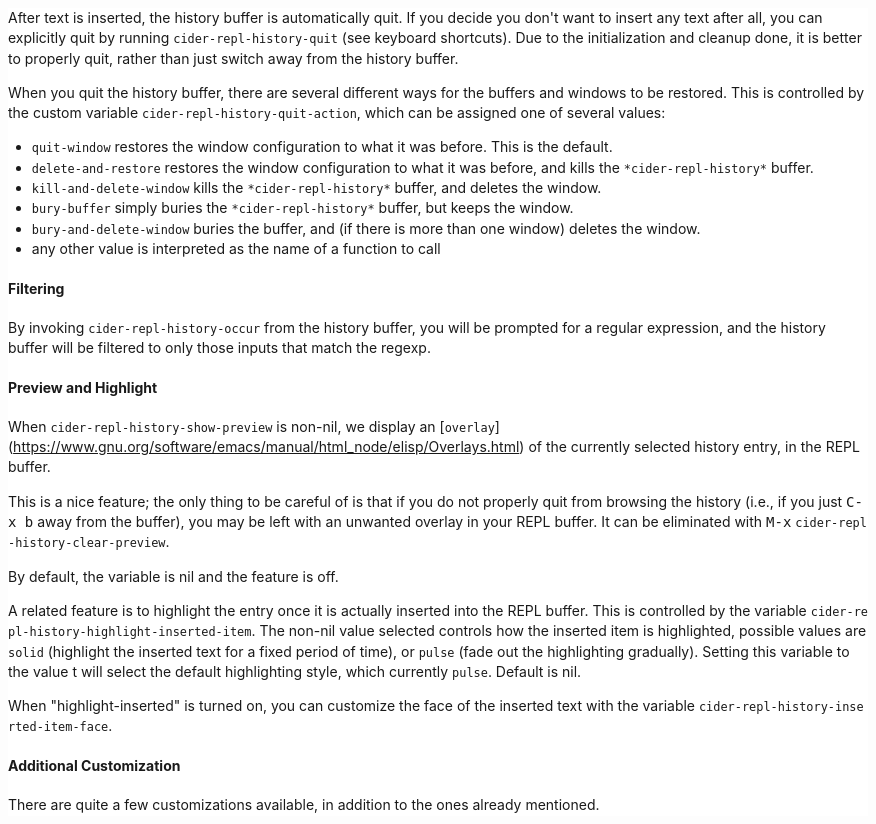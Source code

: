 After text is inserted, the history buffer is automatically quit. If you decide
you don't want to insert any text after all, you can explicitly quit by running
`cider-repl-history-quit` (see keyboard shortcuts).  Due to the initialization and
cleanup done, it is better to properly quit, rather than just switch away from
the history buffer.

When you quit the history buffer, there are several different ways for the
buffers and windows to be restored. This is controlled by the custom variable
`cider-repl-history-quit-action`, which can be assigned one of several values:

- `quit-window` restores the window configuration to what it was before.
  This is the default.
- `delete-and-restore` restores the window configuration to what it was before,
  and kills the `*cider-repl-history*` buffer.
- `kill-and-delete-window` kills the `*cider-repl-history*` buffer, and
  deletes the window.
- `bury-buffer` simply buries the `*cider-repl-history*` buffer, but keeps the
  window.
- `bury-and-delete-window` buries the buffer, and (if there is more than one
  window) deletes the window.
- any other value is interpreted as the name of a function to call

#### Filtering

By invoking `cider-repl-history-occur` from the history buffer, you will be prompted
for a regular expression, and the history buffer will be filtered to only those
inputs that match the regexp.

#### Preview and Highlight

When `cider-repl-history-show-preview` is non-nil, we display an [`overlay`]
(https://www.gnu.org/software/emacs/manual/html_node/elisp/Overlays.html)
of the currently selected history entry, in the REPL buffer.

This is a nice feature; the only thing to be careful of is that if you do not
properly quit from browsing the history (i.e., if you just <kbd>C-x b</kbd>
away from the buffer), you may be left with an unwanted overlay in your REPL
buffer. It can be eliminated with <kbd>M-x</kbd> `cider-repl-history-clear-preview`.

By default, the variable is nil and the feature is off.

A related feature is to highlight the entry once it is actually inserted into
the REPL buffer. This is controlled by the variable
`cider-repl-history-highlight-inserted-item`. The non-nil value selected controls how
the inserted item is highlighted, possible values are `solid` (highlight the
inserted text for a fixed period of time), or `pulse` (fade out the highlighting
gradually).  Setting this variable to the value t will select the default
highlighting style, which currently `pulse`. Default is nil.

When "highlight-inserted" is turned on, you can customize the face of the
inserted text with the variable `cider-repl-history-inserted-item-face`.

#### Additional Customization

There are quite a few customizations available, in addition to the ones
already mentioned.
